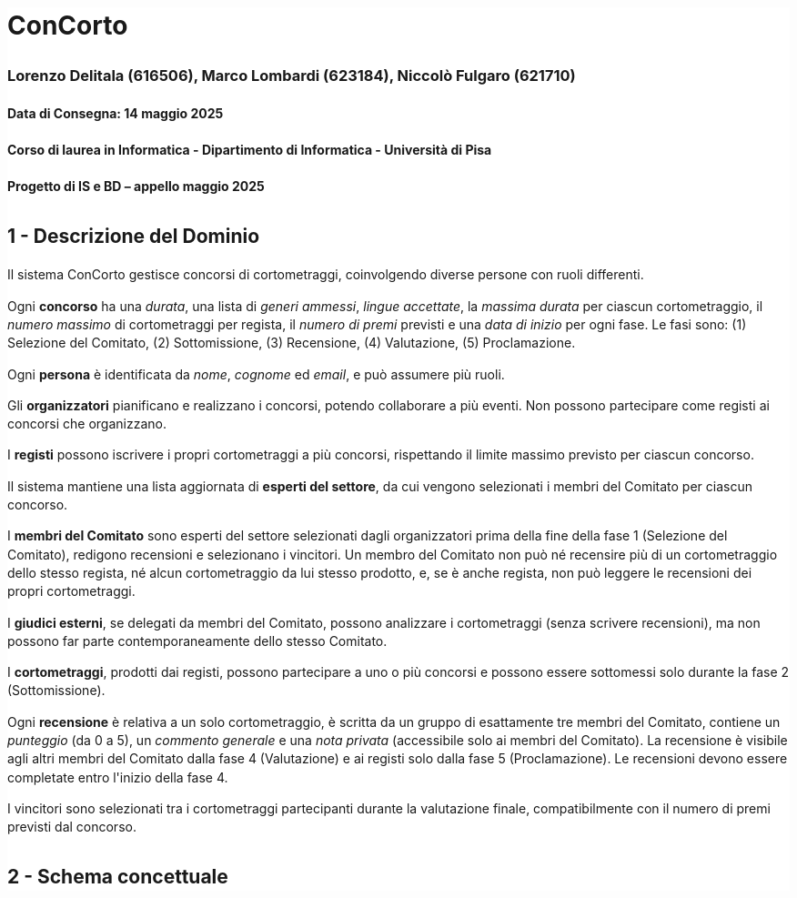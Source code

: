 # ConCorto
### Lorenzo Delitala (616506), Marco Lombardi (623184), Niccolò Fulgaro (621710)

#### Data di Consegna: 14 maggio 2025
#### Corso di laurea in Informatica - Dipartimento di Informatica - Università di Pisa
#### Progetto di IS e BD – appello maggio 2025

## 1 - Descrizione del Dominio

Il sistema ConCorto gestisce concorsi di cortometraggi, coinvolgendo diverse persone con ruoli differenti.

Ogni **concorso** ha una _durata_, una lista di _generi ammessi_, _lingue accettate_, la _massima durata_ per ciascun cortometraggio, il _numero massimo_ di cortometraggi per regista, il _numero di premi_ previsti e una _data di inizio_ per ogni fase. Le fasi sono: (1) Selezione del Comitato, (2) Sottomissione, (3) Recensione, (4) Valutazione, (5) Proclamazione.

Ogni **persona** è identificata da _nome_, _cognome_ ed _email_, e può assumere più ruoli.

Gli **organizzatori** pianificano e realizzano i concorsi, potendo collaborare a più eventi. Non possono partecipare come registi ai concorsi che organizzano.

I **registi** possono iscrivere i propri cortometraggi a più concorsi, rispettando il limite massimo previsto per ciascun concorso.

Il sistema mantiene una lista aggiornata di **esperti del settore**, da cui vengono selezionati i membri del Comitato per ciascun concorso.

I **membri del Comitato** sono esperti del settore selezionati dagli organizzatori prima della fine della fase 1 (Selezione del Comitato), redigono recensioni e selezionano i vincitori. Un membro del Comitato non può né recensire più di un cortometraggio dello stesso regista, né alcun cortometraggio da lui stesso prodotto, e, se è anche regista, non può leggere le recensioni dei propri cortometraggi.

I **giudici esterni**, se delegati da membri del Comitato, possono analizzare i cortometraggi (senza scrivere recensioni), ma non possono far parte contemporaneamente dello stesso Comitato.

I **cortometraggi**, prodotti dai registi, possono partecipare a uno o più concorsi e possono essere sottomessi solo durante la fase 2 (Sottomissione).

Ogni **recensione** è relativa a un solo cortometraggio, è scritta da un gruppo di esattamente tre membri del Comitato, contiene un _punteggio_ (da 0 a 5), un _commento generale_ e una _nota privata_ (accessibile solo ai membri del Comitato). La recensione è visibile agli altri membri del Comitato dalla fase 4 (Valutazione) e ai registi solo dalla fase 5 (Proclamazione). Le recensioni devono essere completate entro l'inizio della fase 4.

I vincitori sono selezionati tra i cortometraggi partecipanti durante la valutazione finale, compatibilmente con il numero di premi previsti dal concorso.

## 2 - Schema concettuale
